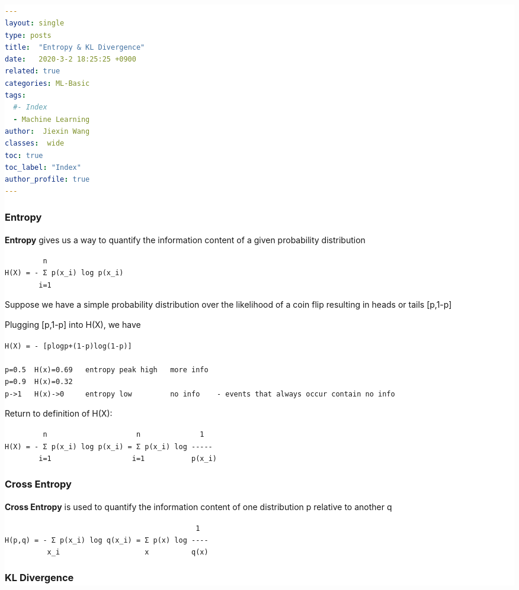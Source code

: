 ```yaml
---
layout: single
type: posts
title:  "Entropy & KL Divergence"
date:   2020-3-2 18:25:25 +0900
related: true
categories: ML-Basic
tags:
  #- Index
  - Machine Learning
author:  Jiexin Wang
classes:  wide
toc: true
toc_label: "Index"
author_profile: true
---
```


### Entropy

**Entropy** gives us a way to quantify the information content of a given probability distribution   

             n
    H(X) = - Σ p(x_i) log p(x_i)
            i=1

Suppose we have a simple probability distribution over the likelihood of a coin flip resulting in heads or tails [p,1-p]

Plugging [p,1-p] into H(X), we have

    H(X) = - [plogp+(1-p)log(1-p)]

    p=0.5  H(x)=0.69   entropy peak high   more info
    p=0.9  H(x)=0.32
    p->1   H(x)->0     entropy low         no info    - events that always occur contain no info

Return to definition of H(X):

             n                     n              1
    H(X) = - Σ p(x_i) log p(x_i) = Σ p(x_i) log -----
            i=1                   i=1           p(x_i)


### Cross Entropy

**Cross Entropy** is used to quantify the information content of one distribution p relative to another q    

                                                 1
    H(p,q) = - Σ p(x_i) log q(x_i) = Σ p(x) log ----
              x_i                    x          q(x)


### KL Divergence
